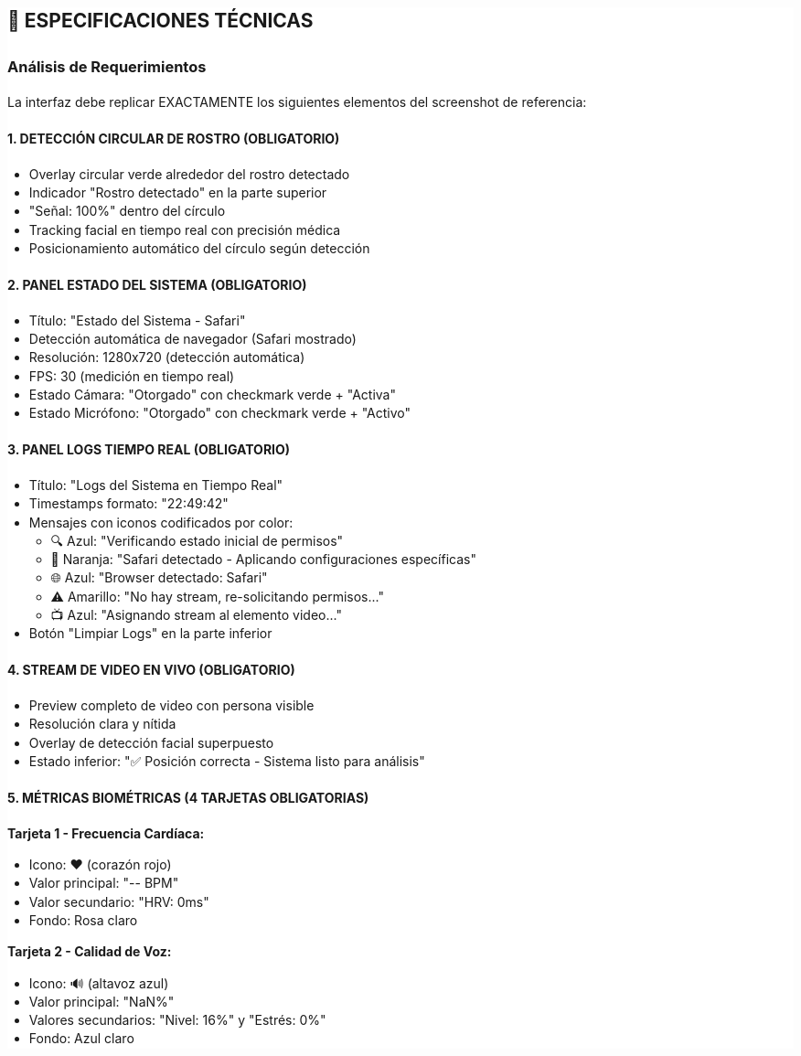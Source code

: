 ## 🔧 **ESPECIFICACIONES TÉCNICAS**

### **Análisis de Requerimientos**
La interfaz debe replicar EXACTAMENTE los siguientes elementos del screenshot de referencia:

#### **1. DETECCIÓN CIRCULAR DE ROSTRO (OBLIGATORIO)**
- Overlay circular verde alrededor del rostro detectado
- Indicador "Rostro detectado" en la parte superior
- "Señal: 100%" dentro del círculo
- Tracking facial en tiempo real con precisión médica
- Posicionamiento automático del círculo según detección

#### **2. PANEL ESTADO DEL SISTEMA (OBLIGATORIO)**
- Título: "Estado del Sistema - Safari"
- Detección automática de navegador (Safari mostrado)
- Resolución: 1280x720 (detección automática)
- FPS: 30 (medición en tiempo real)
- Estado Cámara: "Otorgado" con checkmark verde + "Activa"
- Estado Micrófono: "Otorgado" con checkmark verde + "Activo"

#### **3. PANEL LOGS TIEMPO REAL (OBLIGATORIO)**
- Título: "Logs del Sistema en Tiempo Real"
- Timestamps formato: "22:49:42"
- Mensajes con iconos codificados por color:
  - 🔍 Azul: "Verificando estado inicial de permisos"
  - 🦁 Naranja: "Safari detectado - Aplicando configuraciones específicas"
  - 🌐 Azul: "Browser detectado: Safari"
  - ⚠️ Amarillo: "No hay stream, re-solicitando permisos..."
  - 📺 Azul: "Asignando stream al elemento video..."
- Botón "Limpiar Logs" en la parte inferior

#### **4. STREAM DE VIDEO EN VIVO (OBLIGATORIO)**
- Preview completo de video con persona visible
- Resolución clara y nítida
- Overlay de detección facial superpuesto
- Estado inferior: "✅ Posición correcta - Sistema listo para análisis"

#### **5. MÉTRICAS BIOMÉTRICAS (4 TARJETAS OBLIGATORIAS)**

**Tarjeta 1 - Frecuencia Cardíaca:**
- Icono: ❤️ (corazón rojo)
- Valor principal: "-- BPM"
- Valor secundario: "HRV: 0ms"
- Fondo: Rosa claro

**Tarjeta 2 - Calidad de Voz:**
- Icono: 🔊 (altavoz azul)
- Valor principal: "NaN%"
- Valores secundarios: "Nivel: 16%" y "Estrés: 0%"
- Fondo: Azul claro

